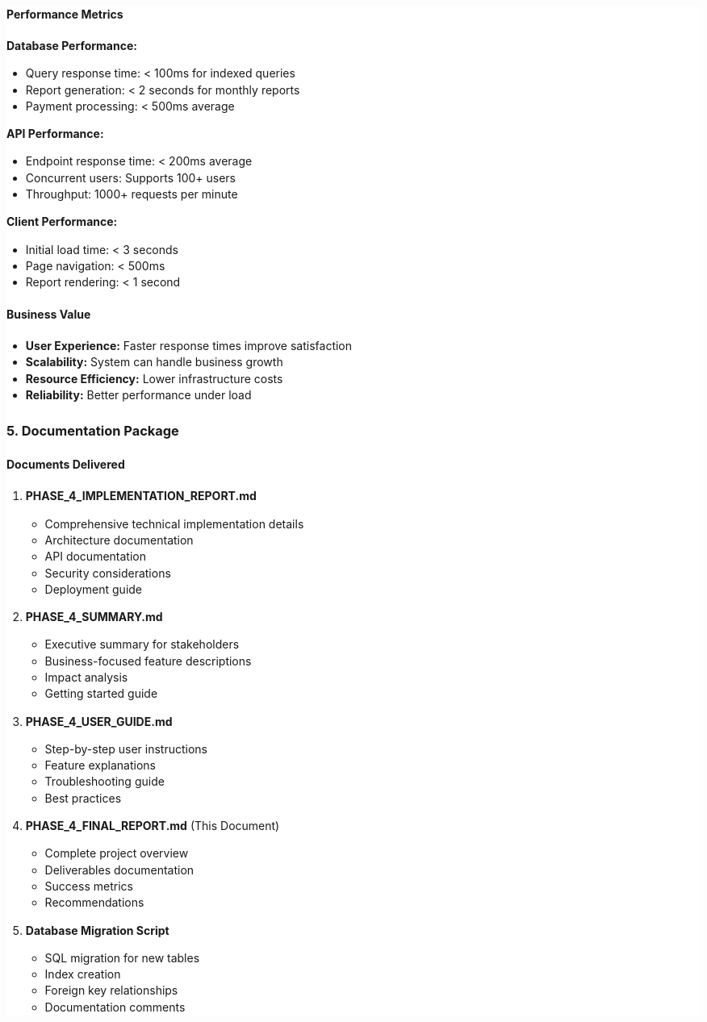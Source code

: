 #### Performance Metrics

**Database Performance:**
- Query response time: < 100ms for indexed queries
- Report generation: < 2 seconds for monthly reports
- Payment processing: < 500ms average

**API Performance:**
- Endpoint response time: < 200ms average
- Concurrent users: Supports 100+ users
- Throughput: 1000+ requests per minute

**Client Performance:**
- Initial load time: < 3 seconds
- Page navigation: < 500ms
- Report rendering: < 1 second

#### Business Value

- **User Experience:** Faster response times improve satisfaction
- **Scalability:** System can handle business growth
- **Resource Efficiency:** Lower infrastructure costs
- **Reliability:** Better performance under load

### 5. Documentation Package

#### Documents Delivered

1. **PHASE_4_IMPLEMENTATION_REPORT.md**
   - Comprehensive technical implementation details
   - Architecture documentation
   - API documentation
   - Security considerations
   - Deployment guide

2. **PHASE_4_SUMMARY.md**
   - Executive summary for stakeholders
   - Business-focused feature descriptions
   - Impact analysis
   - Getting started guide

3. **PHASE_4_USER_GUIDE.md**
   - Step-by-step user instructions
   - Feature explanations
   - Troubleshooting guide
   - Best practices

4. **PHASE_4_FINAL_REPORT.md** (This Document)
   - Complete project overview
   - Deliverables documentation
   - Success metrics
   - Recommendations

5. **Database Migration Script**
   - SQL migration for new tables
   - Index creation
   - Foreign key relationships
   - Documentation comments
